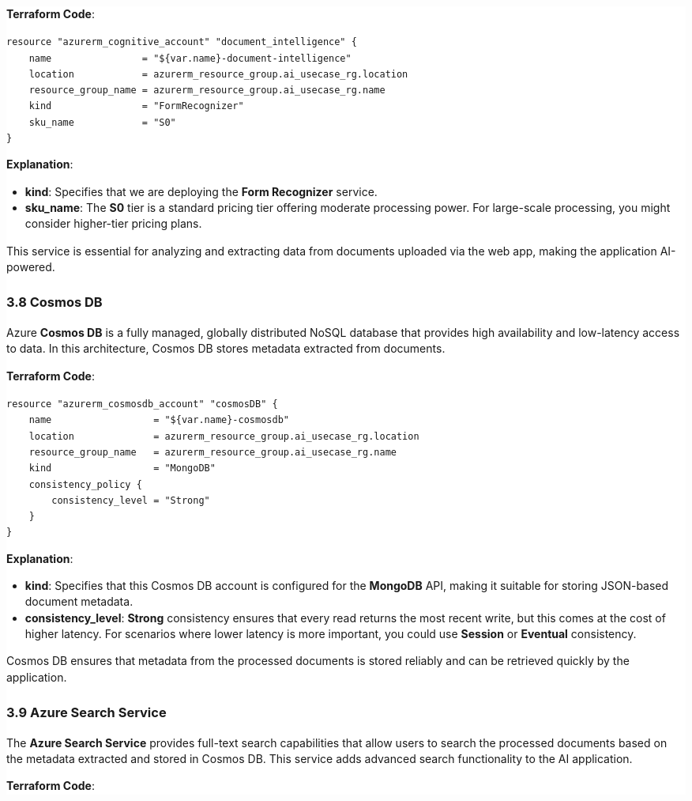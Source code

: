 **Terraform Code**:

    resource "azurerm_cognitive_account" "document_intelligence" {
        name                = "${var.name}-document-intelligence"
        location            = azurerm_resource_group.ai_usecase_rg.location
        resource_group_name = azurerm_resource_group.ai_usecase_rg.name
        kind                = "FormRecognizer"
        sku_name            = "S0"
    }
    

**Explanation**:

* **kind**: Specifies that we are deploying the **Form Recognizer** service.
* **sku\_name**: The **S0** tier is a standard pricing tier offering moderate processing power. For large-scale processing, you might consider higher-tier pricing plans.

This service is essential for analyzing and extracting data from documents uploaded via the web app, making the application AI-powered.

### 3.8 Cosmos DB

Azure **Cosmos DB** is a fully managed, globally distributed NoSQL database that provides high availability and low-latency access to data. In this architecture, Cosmos DB stores metadata extracted from documents.

**Terraform Code**:

    resource "azurerm_cosmosdb_account" "cosmosDB" {
        name                  = "${var.name}-cosmosdb"
        location              = azurerm_resource_group.ai_usecase_rg.location
        resource_group_name   = azurerm_resource_group.ai_usecase_rg.name
        kind                  = "MongoDB"
        consistency_policy {
            consistency_level = "Strong"
        }
    }
    

**Explanation**:

* **kind**: Specifies that this Cosmos DB account is configured for the **MongoDB** API, making it suitable for storing JSON-based document metadata.
* **consistency\_level**: **Strong** consistency ensures that every read returns the most recent write, but this comes at the cost of higher latency. For scenarios where lower latency is more important, you could use **Session** or **Eventual** consistency.

Cosmos DB ensures that metadata from the processed documents is stored reliably and can be retrieved quickly by the application.

### 3.9 Azure Search Service

The **Azure Search Service** provides full-text search capabilities that allow users to search the processed documents based on the metadata extracted and stored in Cosmos DB. This service adds advanced search functionality to the AI application.

**Terraform Code**:
